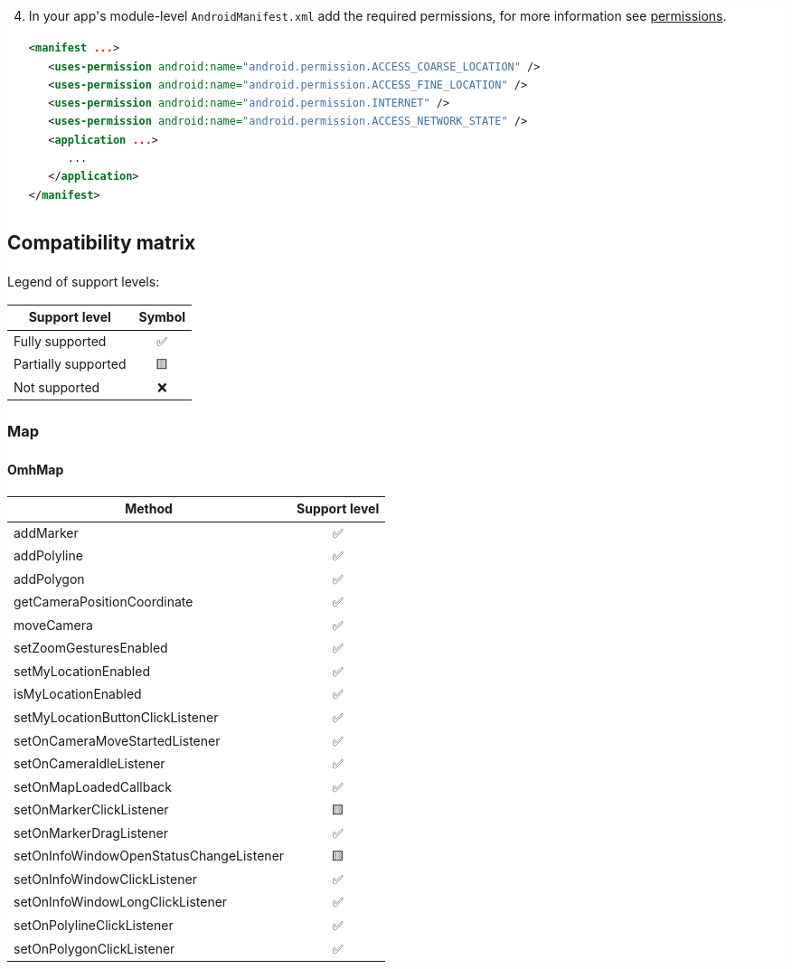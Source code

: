 4. In your app's module-level `AndroidManifest.xml` add the required permissions, for more information see [permissions](https://developer.android.com/training/permissions/declaring).

   ```xml
   <manifest ...>
      <uses-permission android:name="android.permission.ACCESS_COARSE_LOCATION" />
      <uses-permission android:name="android.permission.ACCESS_FINE_LOCATION" />
      <uses-permission android:name="android.permission.INTERNET" />
      <uses-permission android:name="android.permission.ACCESS_NETWORK_STATE" />
      <application ...>
         ...
      </application>
   </manifest>
   ```

## Compatibility matrix

Legend of support levels:

| Support level       | Symbol |
| ------------------- | :----: |
| Fully supported     |   ✅   |
| Partially supported |   🟨   |
| Not supported       |   ❌   |

### Map

#### OmhMap

| Method                                  | Support level |
| --------------------------------------- | :-----------: |
| addMarker                               |      ✅       |
| addPolyline                             |      ✅       |
| addPolygon                              |      ✅       |
| getCameraPositionCoordinate             |      ✅       |
| moveCamera                              |      ✅       |
| setZoomGesturesEnabled                  |      ✅       |
| setMyLocationEnabled                    |      ✅       |
| isMyLocationEnabled                     |      ✅       |
| setMyLocationButtonClickListener        |      ✅       |
| setOnCameraMoveStartedListener          |      ✅       |
| setOnCameraIdleListener                 |      ✅       |
| setOnMapLoadedCallback                  |      ✅       |
| setOnMarkerClickListener                |      🟨       |
| setOnMarkerDragListener                 |      ✅       |
| setOnInfoWindowOpenStatusChangeListener |      🟨       |
| setOnInfoWindowClickListener            |      ✅       |
| setOnInfoWindowLongClickListener        |      ✅       |
| setOnPolylineClickListener              |      ✅       |
| setOnPolygonClickListener               |      ✅       |